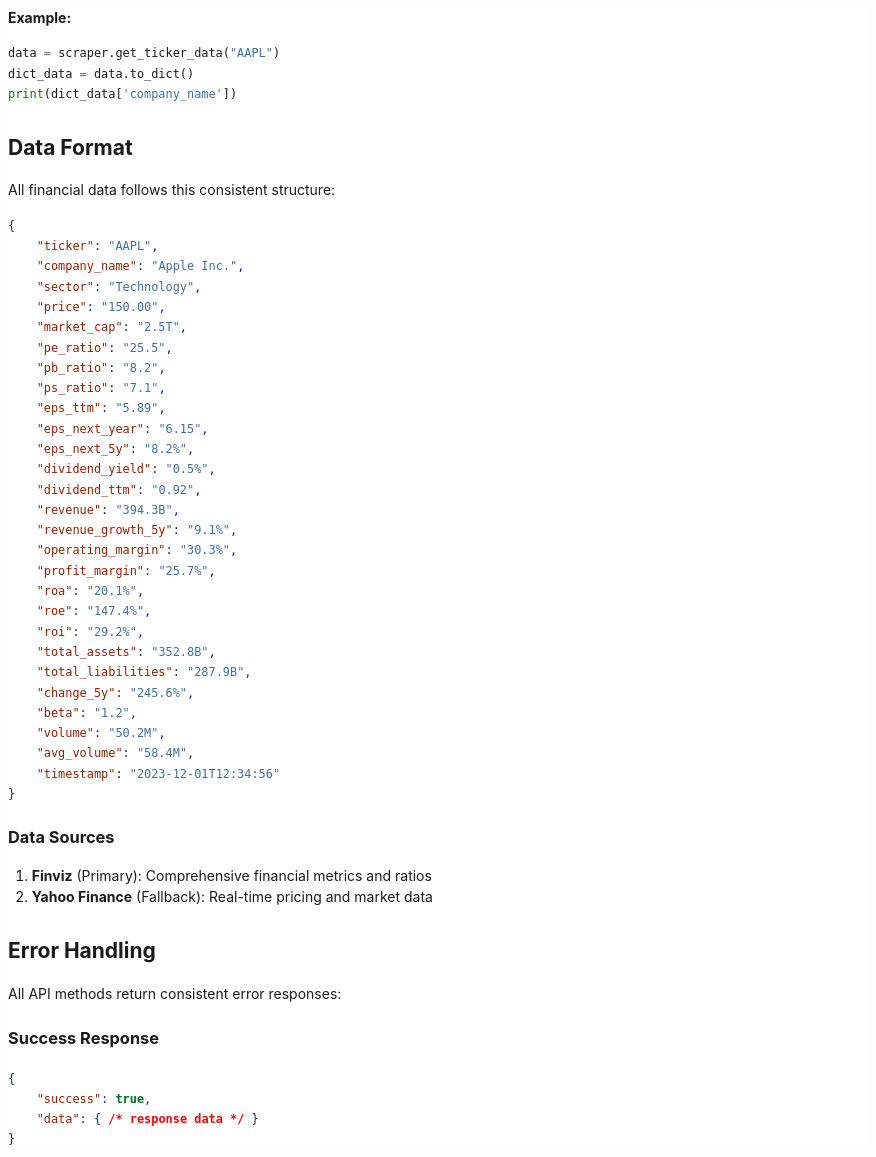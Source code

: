 **Example:**
```python
data = scraper.get_ticker_data("AAPL")
dict_data = data.to_dict()
print(dict_data['company_name'])
```

## Data Format

All financial data follows this consistent structure:

```json
{
    "ticker": "AAPL",
    "company_name": "Apple Inc.",
    "sector": "Technology",
    "price": "150.00",
    "market_cap": "2.5T",
    "pe_ratio": "25.5",
    "pb_ratio": "8.2",
    "ps_ratio": "7.1",
    "eps_ttm": "5.89",
    "eps_next_year": "6.15",
    "eps_next_5y": "8.2%",
    "dividend_yield": "0.5%",
    "dividend_ttm": "0.92",
    "revenue": "394.3B",
    "revenue_growth_5y": "9.1%",
    "operating_margin": "30.3%",
    "profit_margin": "25.7%",
    "roa": "20.1%",
    "roe": "147.4%",
    "roi": "29.2%",
    "total_assets": "352.8B",
    "total_liabilities": "287.9B",
    "change_5y": "245.6%",
    "beta": "1.2",
    "volume": "50.2M",
    "avg_volume": "58.4M",
    "timestamp": "2023-12-01T12:34:56"
}
```

### Data Sources

1. **Finviz** (Primary): Comprehensive financial metrics and ratios
2. **Yahoo Finance** (Fallback): Real-time pricing and market data

## Error Handling

All API methods return consistent error responses:

### Success Response
```json
{
    "success": true,
    "data": { /* response data */ }
}
```
